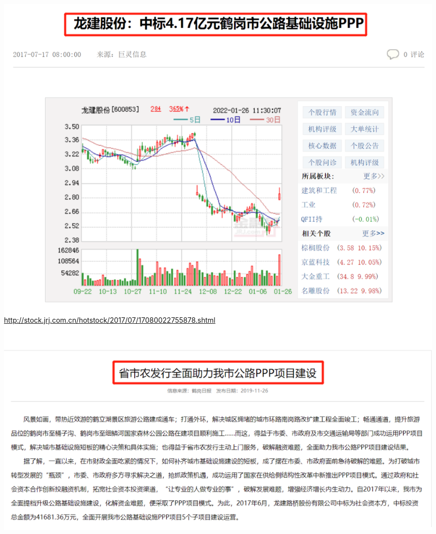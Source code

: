 ![](/images/btnews/0301_0400/0385/51dbb5c9-43bd-4e42-919a-12abe4bd5c6a.png)





http://stock.jrj.com.cn/hotstock/2017/07/17080022755878.shtml

 

![](/images/btnews/0301_0400/0385/f21d1bd1-c489-4d14-9793-3022501bfca3.png)
